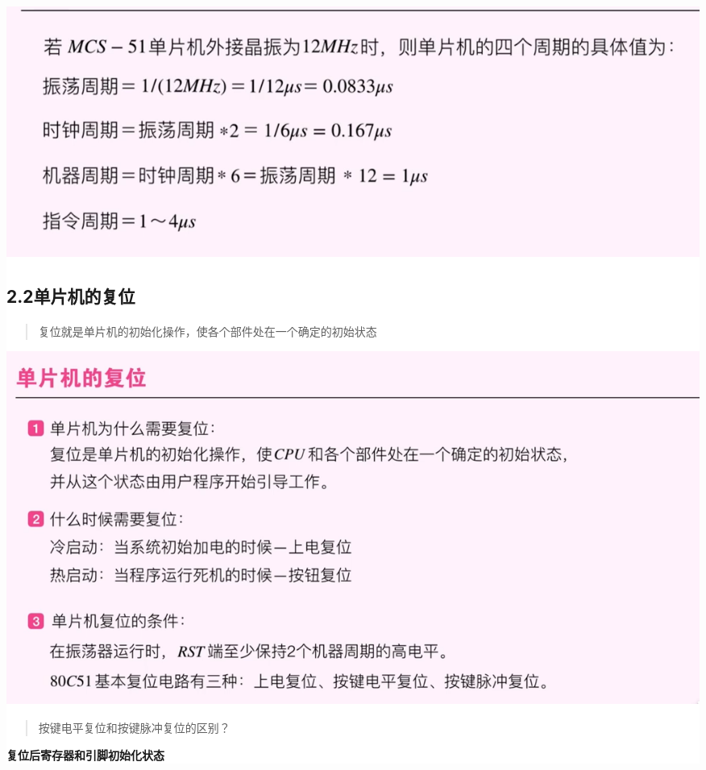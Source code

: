 ![image-20210606163141308](https://github.com/honue/AT89C51_Learning/blob/main/pic/image-20210606163141308.png)



## 2.2单片机的复位

>   复位就是单片机的初始化操作，使各个部件处在一个确定的初始状态

![image-20210606163514917](https://github.com/honue/AT89C51_Learning/blob/main/pic/image-20210606163514917.png)

>   按键电平复位和按键脉冲复位的区别？

**复位后寄存器和引脚初始化状态**
